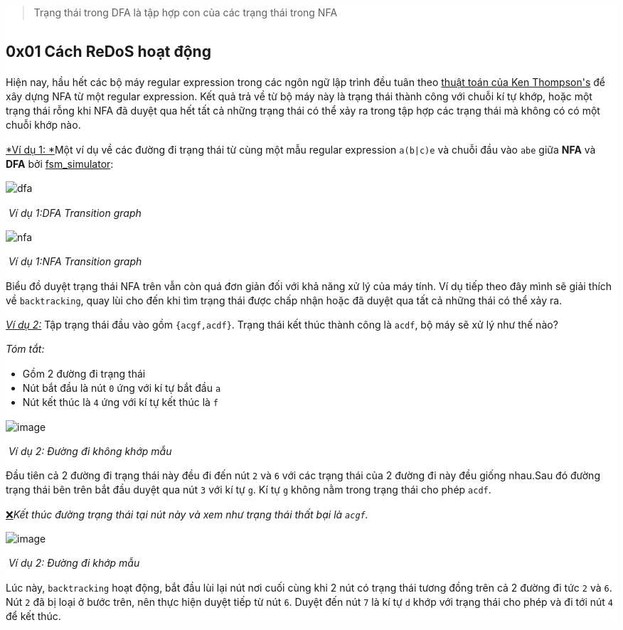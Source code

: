 > Trạng thái trong DFA là tập hợp con của các trạng thái trong NFA

## 0x01 Cách ReDoS hoạt động

Hiện nay, hầu hết các bộ máy regular expression trong các ngôn ngữ lập trình đều tuân theo [thuật toán của Ken Thompson's](https://en.wikipedia.org/wiki/Thompson%27s_construction) để xây dựng NFA từ một regular expression. Kết quả trả về từ bộ máy này là trạng thái thành công với chuỗi kí tự khớp, hoặc một trạng thái rỗng khi NFA đã duyệt qua hết tất cả những trạng thái có thể xảy ra trong tập hợp các trạng thái mà không có có một chuỗi khớp nào.

<u>*Ví dụ 1: *</u>Một ví dụ về các đường đi trạng thái từ cùng một mẫu regular expression `a(b|c)e` và chuỗi đầu vào `abe` giữa **NFA** và **DFA** bởi [fsm_simulator](http://ivanzuzak.info/noam/webapps/fsm_simulator/):

![dfa](https://user-images.githubusercontent.com/32236617/131471914-062343c4-3601-4ac3-bece-f359fdf675d5.gif)

​                                                                                       *Ví dụ 1:DFA Transition graph*

![nfa](https://user-images.githubusercontent.com/32236617/131472286-8c939c8c-caf5-41f2-9f96-37b19ea86a2d.gif)

​                                                                                           *Ví dụ 1:NFA Transition graph*

Biểu đồ duyệt trạng thái NFA trên vẫn còn quá đơn giản đối với khả năng xử lý của máy tính. Ví dụ tiếp theo đây mình sẽ giải thích về `backtracking`, quay lùi cho đến khi tìm trạng thái được chấp nhận hoặc đã duyệt qua tất cả những thái có thể xảy ra.

<u>*Ví dụ 2:*</u> Tập trạng thái đầu vào gồm `{acgf,acdf}`. Trạng thái kết thúc thành công là `acdf`, bộ máy sẽ xử lý như thế nào?

*Tóm tắt:*

* Gồm 2 đường đi trạng thái
* Nút bắt đầu là nút `0` ứng với kí tự bắt đầu `a`
* Nút kết thúc là `4` ứng với kí tự kết thúc là `f`



![image](https://user-images.githubusercontent.com/32236617/131476224-3502e189-61e3-43a0-b5f1-37689d19175e.png)

​                                                                               *Ví dụ 2: Đường đi không khớp mẫu*

Đầu tiên cả 2 đường đi trạng thái này đều đi đến nút `2` và `6` với các trạng thái của 2 đường đi này đều giống nhau.Sau đó đường trạng thái bên trên bắt đầu duyệt qua nút `3` với kí tự `g`. Kí tự `g` không nằm trong trạng thái cho phép `acdf`.

[❌](https://emojipedia.org/cross-mark/)*Kết thúc đường trạng thái tại nút này và xem như trạng thái thất bại là `acgf`.*

![image](https://user-images.githubusercontent.com/32236617/131476496-17257736-8a6c-41c5-bfa9-6245cc8f3bd4.png)

​                                                                               *Ví dụ 2: Đường đi khớp mẫu*

Lúc này, `backtracking` hoạt động, bắt đầu lùi lại nút nơi cuối cùng khi 2 nút có trạng thái tương đồng trên cả 2 đường đi tức `2` và `6`. Nút `2` đã bị loại ở bước trên, nên thực hiện duyệt tiếp từ nút `6`. Duyệt đến nút `7` là kí tự `d` khớp với trạng thái cho phép và đi tới nút `4` để kết thúc.
